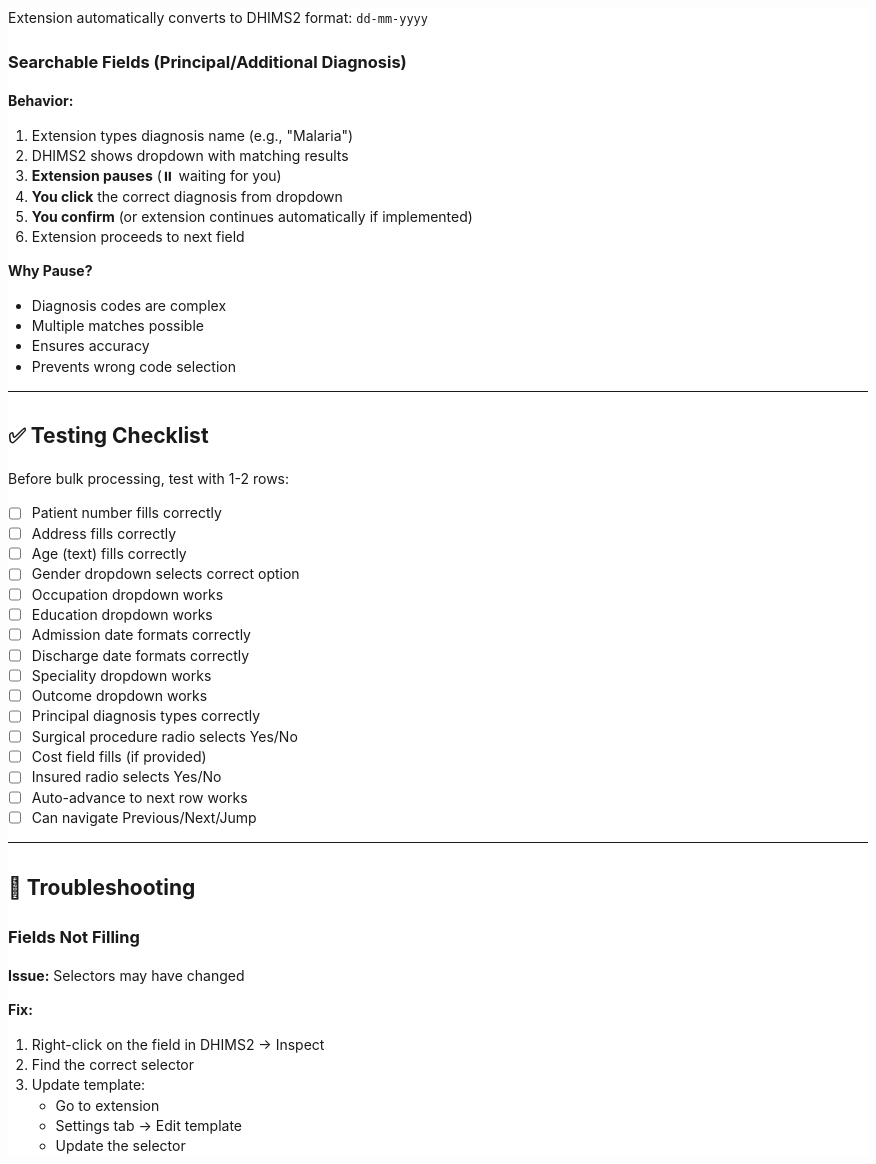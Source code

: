 Extension automatically converts to DHIMS2 format: `dd-mm-yyyy`

### Searchable Fields (Principal/Additional Diagnosis)

**Behavior:**
1. Extension types diagnosis name (e.g., "Malaria")
2. DHIMS2 shows dropdown with matching results
3. **Extension pauses** (⏸️ waiting for you)
4. **You click** the correct diagnosis from dropdown
5. **You confirm** (or extension continues automatically if implemented)
6. Extension proceeds to next field

**Why Pause?**
- Diagnosis codes are complex
- Multiple matches possible
- Ensures accuracy
- Prevents wrong code selection

---

## ✅ Testing Checklist

Before bulk processing, test with 1-2 rows:

- [ ] Patient number fills correctly
- [ ] Address fills correctly
- [ ] Age (text) fills correctly
- [ ] Gender dropdown selects correct option
- [ ] Occupation dropdown works
- [ ] Education dropdown works
- [ ] Admission date formats correctly
- [ ] Discharge date formats correctly
- [ ] Speciality dropdown works
- [ ] Outcome dropdown works
- [ ] Principal diagnosis types correctly
- [ ] Surgical procedure radio selects Yes/No
- [ ] Cost field fills (if provided)
- [ ] Insured radio selects Yes/No
- [ ] Auto-advance to next row works
- [ ] Can navigate Previous/Next/Jump

---

## 🐛 Troubleshooting

### Fields Not Filling

**Issue:** Selectors may have changed

**Fix:**
1. Right-click on the field in DHIMS2 → Inspect
2. Find the correct selector
3. Update template:
   - Go to extension
   - Settings tab → Edit template
   - Update the selector
